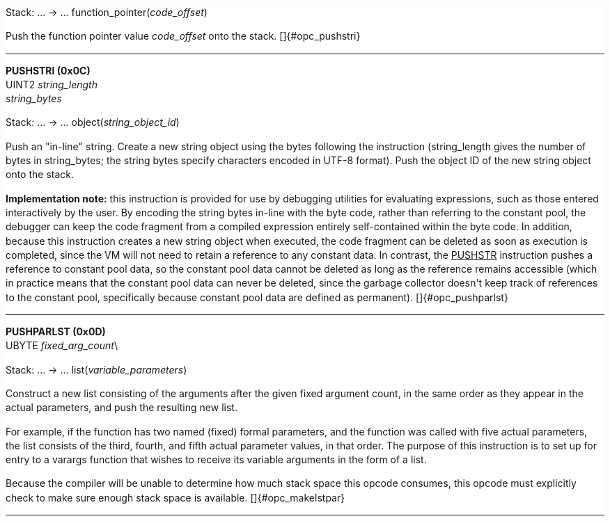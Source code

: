 Stack: \... → \... function_pointer(*code_offset*)

Push the function pointer value *code_offset* onto the stack.
[]{#opc_pushstri}

------------------------------------------------------------------------

**PUSHSTRI (0x0C)**\
UINT2 *string_length*\
*string_bytes*

Stack: \... → \... object(*string_object_id*)

Push an \"in-line\" string. Create a new string object using the bytes
following the instruction (string_length gives the number of bytes in
string_bytes; the string bytes specify characters encoded in UTF-8
format). Push the object ID of the new string object onto the stack.

**Implementation note:** this instruction is provided for use by
debugging utilities for evaluating expressions, such as those entered
interactively by the user. By encoding the string bytes in-line with the
byte code, rather than referring to the constant pool, the debugger can
keep the code fragment from a compiled expression entirely
self-contained within the byte code. In addition, because this
instruction creates a new string object when executed, the code fragment
can be deleted as soon as execution is completed, since the VM will not
need to retain a reference to any constant data. In contrast, the
[PUSHSTR](#opc_pushstr) instruction pushes a reference to constant pool
data, so the constant pool data cannot be deleted as long as the
reference remains accessible (which in practice means that the constant
pool data can never be deleted, since the garbage collector doesn\'t
keep track of references to the constant pool, specifically because
constant pool data are defined as permanent). []{#opc_pushparlst}

------------------------------------------------------------------------

**PUSHPARLST (0x0D)**\
UBYTE *fixed_arg_count*\

Stack: \... → \... list(*variable_parameters*)

Construct a new list consisting of the arguments after the given fixed
argument count, in the same order as they appear in the actual
parameters, and push the resulting new list.

For example, if the function has two named (fixed) formal parameters,
and the function was called with five actual parameters, the list
consists of the third, fourth, and fifth actual parameter values, in
that order. The purpose of this instruction is to set up for entry to a
varargs function that wishes to receive its variable arguments in the
form of a list.

Because the compiler will be unable to determine how much stack space
this opcode consumes, this opcode must explicitly check to make sure
enough stack space is available. []{#opc_makelstpar}

------------------------------------------------------------------------
